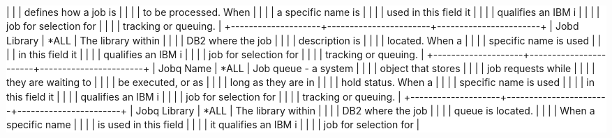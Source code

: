 |                    |                       | defines how a job is  |
|                    |                       | to be processed. When |
|                    |                       | a specific name is    |
|                    |                       | used in this field it |
|                    |                       | qualifies an IBM i    |
|                    |                       | job for selection for |
|                    |                       | tracking or queuing.  |
+--------------------+-----------------------+-----------------------+
| Jobd Library       | \*ALL                 | The library within    |
|                    |                       | DB2 where the job     |
|                    |                       | description is        |
|                    |                       | located. When a       |
|                    |                       | specific name is used |
|                    |                       | in this field it      |
|                    |                       | qualifies an IBM i    |
|                    |                       | job for selection for |
|                    |                       | tracking or queuing.  |
+--------------------+-----------------------+-----------------------+
| Jobq Name          | \*ALL                 | Job queue - a system  |
|                    |                       | object that stores    |
|                    |                       | job requests while    |
|                    |                       | they are waiting to   |
|                    |                       | be executed, or as    |
|                    |                       | long as they are in   |
|                    |                       | hold status. When a   |
|                    |                       | specific name is used |
|                    |                       | in this field it      |
|                    |                       | qualifies an IBM i    |
|                    |                       | job for selection for |
|                    |                       | tracking or queuing.  |
+--------------------+-----------------------+-----------------------+
| Jobq Library       | \*ALL                 | The library within    |
|                    |                       | DB2 where the job     |
|                    |                       | queue is located.     |
|                    |                       | When a specific name  |
|                    |                       | is used in this field |
|                    |                       | it qualifies an IBM i |
|                    |                       | job for selection for |